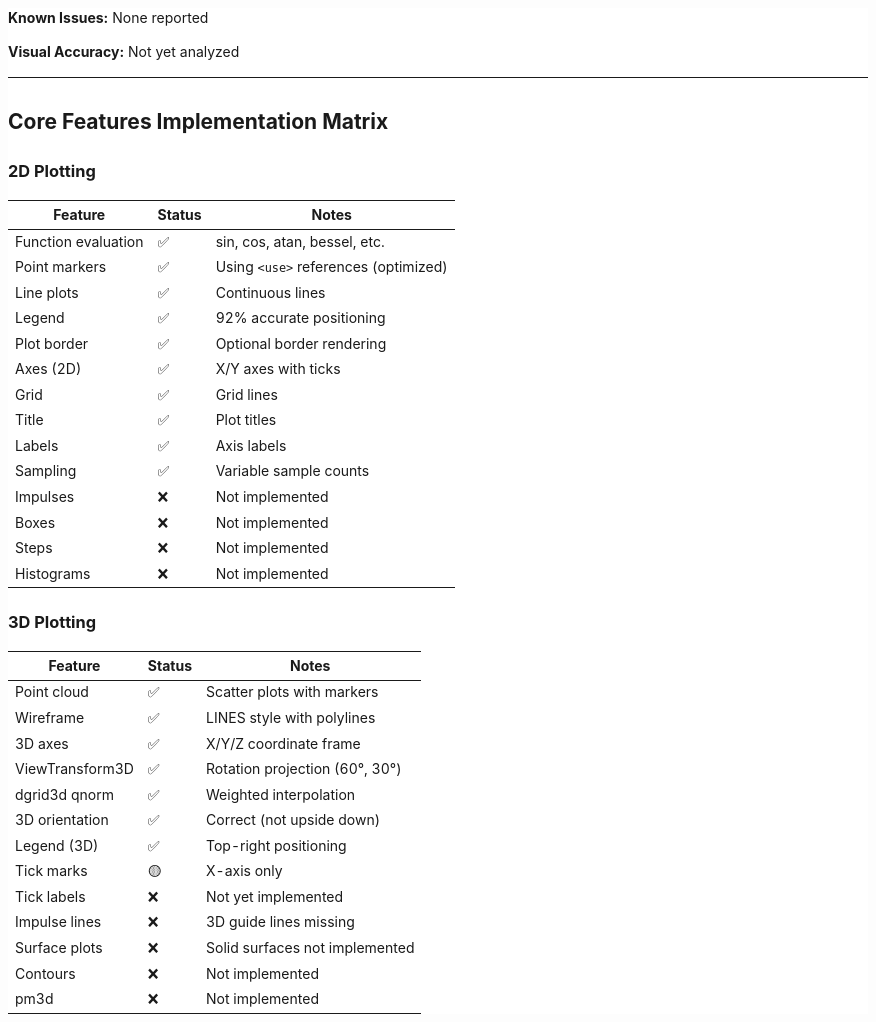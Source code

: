 **Known Issues:** None reported

**Visual Accuracy:** Not yet analyzed

---

## Core Features Implementation Matrix

### 2D Plotting

| Feature | Status | Notes |
|---------|--------|-------|
| Function evaluation | ✅ | sin, cos, atan, bessel, etc. |
| Point markers | ✅ | Using `<use>` references (optimized) |
| Line plots | ✅ | Continuous lines |
| Legend | ✅ | 92% accurate positioning |
| Plot border | ✅ | Optional border rendering |
| Axes (2D) | ✅ | X/Y axes with ticks |
| Grid | ✅ | Grid lines |
| Title | ✅ | Plot titles |
| Labels | ✅ | Axis labels |
| Sampling | ✅ | Variable sample counts |
| Impulses | ❌ | Not implemented |
| Boxes | ❌ | Not implemented |
| Steps | ❌ | Not implemented |
| Histograms | ❌ | Not implemented |

### 3D Plotting

| Feature | Status | Notes |
|---------|--------|-------|
| Point cloud | ✅ | Scatter plots with markers |
| Wireframe | ✅ | LINES style with polylines |
| 3D axes | ✅ | X/Y/Z coordinate frame |
| ViewTransform3D | ✅ | Rotation projection (60°, 30°) |
| dgrid3d qnorm | ✅ | Weighted interpolation |
| 3D orientation | ✅ | Correct (not upside down) |
| Legend (3D) | ✅ | Top-right positioning |
| Tick marks | 🟡 | X-axis only |
| Tick labels | ❌ | Not yet implemented |
| Impulse lines | ❌ | 3D guide lines missing |
| Surface plots | ❌ | Solid surfaces not implemented |
| Contours | ❌ | Not implemented |
| pm3d | ❌ | Not implemented |
